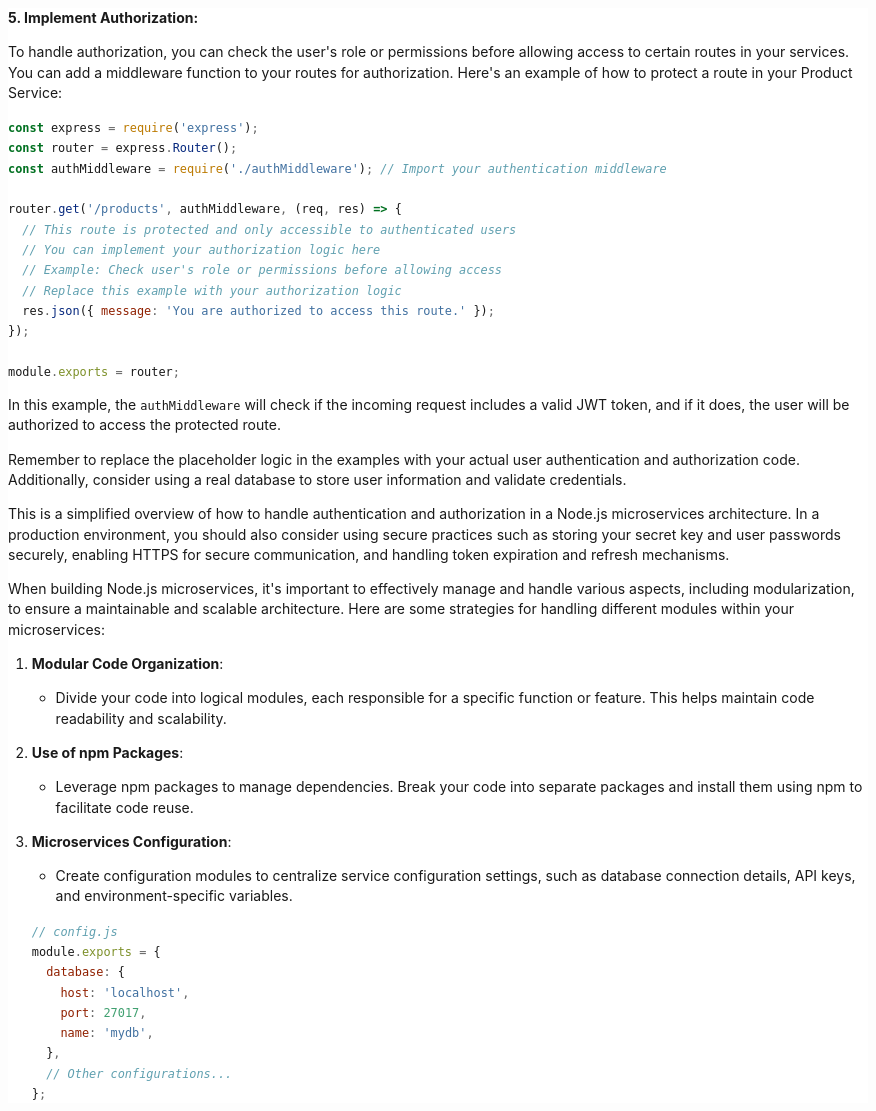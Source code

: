 **5. Implement Authorization:**

To handle authorization, you can check the user's role or permissions before allowing access to certain routes in your services. You can add a middleware function to your routes for authorization. Here's an example of how to protect a route in your Product Service:

```javascript
const express = require('express');
const router = express.Router();
const authMiddleware = require('./authMiddleware'); // Import your authentication middleware

router.get('/products', authMiddleware, (req, res) => {
  // This route is protected and only accessible to authenticated users
  // You can implement your authorization logic here
  // Example: Check user's role or permissions before allowing access
  // Replace this example with your authorization logic
  res.json({ message: 'You are authorized to access this route.' });
});

module.exports = router;
```

In this example, the `authMiddleware` will check if the incoming request includes a valid JWT token, and if it does, the user will be authorized to access the protected route.

Remember to replace the placeholder logic in the examples with your actual user authentication and authorization code. Additionally, consider using a real database to store user information and validate credentials.

This is a simplified overview of how to handle authentication and authorization in a Node.js microservices architecture. In a production environment, you should also consider using secure practices such as storing your secret key and user passwords securely, enabling HTTPS for secure communication, and handling token expiration and refresh mechanisms.

When building Node.js microservices, it's important to effectively manage and handle various aspects, including modularization, to ensure a maintainable and scalable architecture. Here are some strategies for handling different modules within your microservices:

1. **Modular Code Organization**:
   - Divide your code into logical modules, each responsible for a specific function or feature. This helps maintain code readability and scalability.

2. **Use of npm Packages**:
   - Leverage npm packages to manage dependencies. Break your code into separate packages and install them using npm to facilitate code reuse.

3. **Microservices Configuration**:
   - Create configuration modules to centralize service configuration settings, such as database connection details, API keys, and environment-specific variables.

   ```javascript
   // config.js
   module.exports = {
     database: {
       host: 'localhost',
       port: 27017,
       name: 'mydb',
     },
     // Other configurations...
   };
   ```
